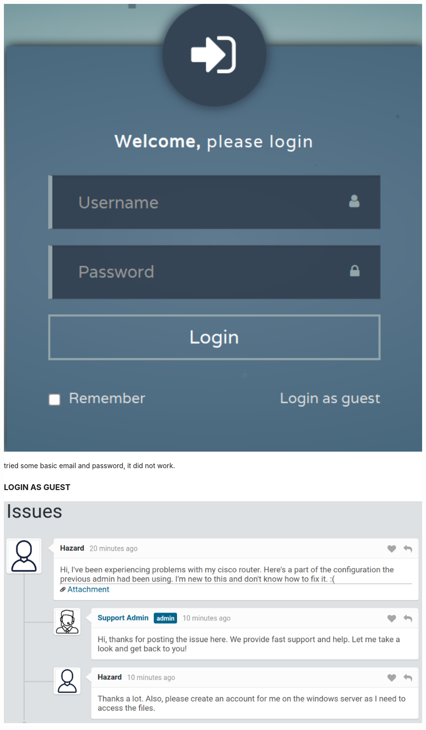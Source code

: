 <img src="/assets/Hackthebox/Heist/1.png"  width="100%" height="50%">

tried some basic email and password, it did not work. 

### LOGIN AS GUEST

<img src="/assets/Hackthebox/Heist/2.png"  width="100%" height="100%">
